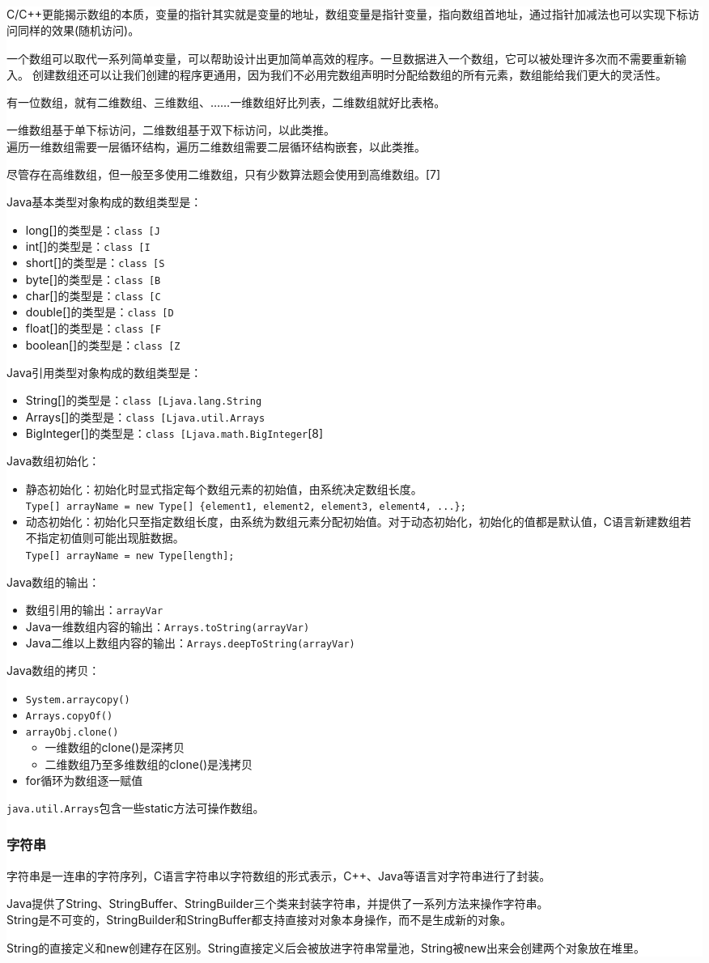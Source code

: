 C/C++更能揭示数组的本质，变量的指针其实就是变量的地址，数组变量是指针变量，指向数组首地址，通过指针加减法也可以实现下标访问同样的效果(随机访问)。

一个数组可以取代一系列简单变量，可以帮助设计出更加简单高效的程序。一旦数据进入一个数组，它可以被处理许多次而不需要重新输入。
创建数组还可以让我们创建的程序更通用，因为我们不必用完数组声明时分配给数组的所有元素，数组能给我们更大的灵活性。

有一位数组，就有二维数组、三维数组、……一维数组好比列表，二维数组就好比表格。

一维数组基于单下标访问，二维数组基于双下标访问，以此类推。<br>
遍历一维数组需要一层循环结构，遍历二维数组需要二层循环结构嵌套，以此类推。

尽管存在高维数组，但一般至多使用二维数组，只有少数算法题会使用到高维数组。[7]

Java基本类型对象构成的数组类型是：
- long[]的类型是：`class [J`
- int[]的类型是：`class [I`
- short[]的类型是：`class [S`
- byte[]的类型是：`class [B`
- char[]的类型是：`class [C`
- double[]的类型是：`class [D`
- float[]的类型是：`class [F`
- boolean[]的类型是：`class [Z`

Java引用类型对象构成的数组类型是：
- String[]的类型是：`class [Ljava.lang.String`
- Arrays[]的类型是：`class [Ljava.util.Arrays`
- BigInteger[]的类型是：`class [Ljava.math.BigInteger`[8]

Java数组初始化：
- 静态初始化：初始化时显式指定每个数组元素的初始值，由系统决定数组长度。<br>`Type[] arrayName = new Type[] {element1, element2, element3, element4, ...};`
- 动态初始化：初始化只至指定数组长度，由系统为数组元素分配初始值。对于动态初始化，初始化的值都是默认值，C语言新建数组若不指定初值则可能出现脏数据。<br>`Type[] arrayName = new Type[length];`

Java数组的输出：
- 数组引用的输出：`arrayVar`
- Java一维数组内容的输出：`Arrays.toString(arrayVar)`
- Java二维以上数组内容的输出：`Arrays.deepToString(arrayVar)`

Java数组的拷贝：
- `System.arraycopy()`
- `Arrays.copyOf()`
- `arrayObj.clone()`
    - 一维数组的clone()是深拷贝
    - 二维数组乃至多维数组的clone()是浅拷贝
- for循环为数组逐一赋值

`java.util.Arrays`包含一些static方法可操作数组。

### 字符串

字符串是一连串的字符序列，C语言字符串以字符数组的形式表示，C++、Java等语言对字符串进行了封装。

Java提供了String、StringBuffer、StringBuilder三个类来封装字符串，并提供了一系列方法来操作字符串。<br>
String是不可变的，StringBuilder和StringBuffer都支持直接对对象本身操作，而不是生成新的对象。

String的直接定义和new创建存在区别。String直接定义后会被放进字符串常量池，String被new出来会创建两个对象放在堆里。
